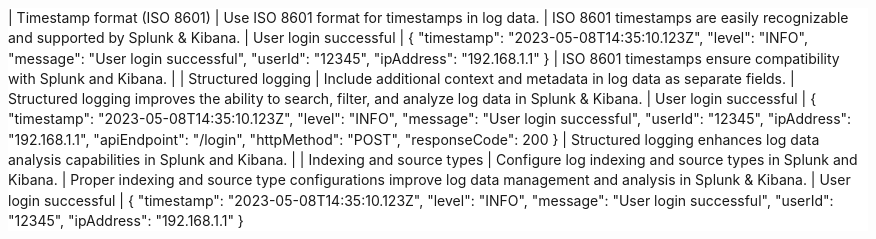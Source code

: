 | Timestamp format (ISO 8601) | Use ISO 8601 format for timestamps in log data.                         | ISO 8601 timestamps are easily recognizable and supported by Splunk & Kibana.                                           | User login successful                  | { "timestamp": "2023-05-08T14:35:10.123Z", "level": "INFO", "message": "User login successful", "userId": "12345", "ipAddress": "192.168.1.1" }                                                                                                                                                                                                                                                                                                                                                                                                                                                                                                                                                                                                                                                                                                                                                                                                                                                                                                                                                                                                                                                                                                                                                                                                                                                                                                                                                                                                                                                                                            | ISO 8601 timestamps ensure compatibility with Splunk and Kibana.                                                             |
| Structured logging     | Include additional context and metadata in log data as separate fields.   | Structured logging improves the ability to search, filter, and analyze log data in Splunk & Kibana.                    | User login successful                  | { "timestamp": "2023-05-08T14:35:10.123Z", "level": "INFO", "message": "User login successful", "userId": "12345", "ipAddress": "192.168.1.1", "apiEndpoint": "/login", "httpMethod": "POST", "responseCode": 200 }                                                                                                                                                                                                                                                                                                                                                                                                                                                                                                                                                                                                                                                                                                                                                                                                                                                                                                                                                                                                                                                                                                                                                                                                                                                                                                                                                                                                                                                                            | Structured logging enhances log data analysis capabilities in Splunk and Kibana.                                            |
| Indexing and source types | Configure log indexing and source types in Splunk and Kibana.             | Proper indexing and source type configurations improve log data management and analysis in Splunk & Kibana.           | User login successful                  | { "timestamp": "2023-05-08T14:35:10.123Z", "level": "INFO", "message": "User login successful", "userId": "12345", "ipAddress": "192.168.1.1" }                                                                                                                                                                                                                                                                                                                                                                                                
